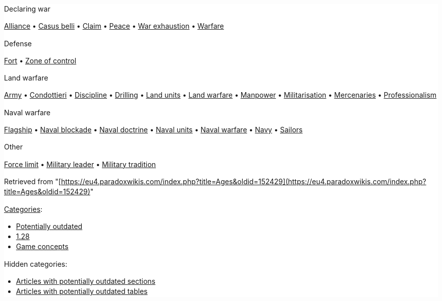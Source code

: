 Declaring war

[Alliance](/Alliance "Alliance") • [Casus belli](/Casus_belli "Casus belli") • [Claim](/Claim "Claim") • [Peace](/Peace "Peace") • [War exhaustion](/War_exhaustion "War exhaustion") • [Warfare](/Warfare "Warfare")

Defense

[Fort](/Fort "Fort") • [Zone of control](/Zone_of_control "Zone of control")

Land warfare

[Army](/Army "Army") • [Condottieri](/Condottieri "Condottieri") • [Discipline](/Discipline "Discipline") • [Drilling](/Drilling "Drilling") • [Land units](/Land_units "Land units") • [Land warfare](/Land_warfare "Land warfare") • [Manpower](/Manpower "Manpower") • [Militarisation](/Militarisation "Militarisation") • [Mercenaries](/Mercenaries "Mercenaries") • [Professionalism](/Professionalism "Professionalism")

Naval warfare

[Flagship](/Flagship "Flagship") • [Naval blockade](/Naval_warfare#Blockading "Naval warfare") • [Naval doctrine](/Naval_doctrine "Naval doctrine") • [Naval units](/Naval_units "Naval units") • [Naval warfare](/Naval_warfare "Naval warfare") • [Navy](/Navy "Navy") • [Sailors](/Sailors "Sailors")

Other

[Force limit](/Force_limit "Force limit") • [Military leader](/Military_leader "Military leader") • [Military tradition](/Military_tradition "Military tradition")

Retrieved from "[https://eu4.paradoxwikis.com/index.php?title=Ages&oldid=152429](https://eu4.paradoxwikis.com/index.php?title=Ages&oldid=152429)"

[Categories](/Special:Categories "Special:Categories"):

*   [Potentially outdated](/Category:Potentially_outdated "Category:Potentially outdated")
*   [1.28](/Category:1.28 "Category:1.28")
*   [Game concepts](/Category:Game_concepts "Category:Game concepts")

Hidden categories:

*   [Articles with potentially outdated sections](/Category:Articles_with_potentially_outdated_sections "Category:Articles with potentially outdated sections")
*   [Articles with potentially outdated tables](/Category:Articles_with_potentially_outdated_tables "Category:Articles with potentially outdated tables")